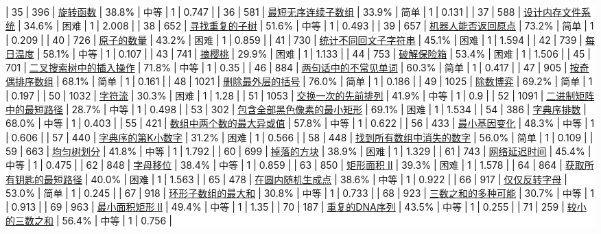 | 35   | 396     | [旋转函数](https://leetcode-cn.com/problems/rotate-function/) | 38.8%  | 中等 | 1        | 0.747    |
| 36   | 581     | [最短无序连续子数组](https://leetcode-cn.com/problems/shortest-unsorted-continuous-subarray/) | 33.9%  | 简单 | 1        | 0.131    |
| 37   | 588     | [设计内存文件系统](https://leetcode-cn.com/problems/design-in-memory-file-system/) | 34.6%  | 困难 | 1        | 2.008    |
| 38   | 652     | [寻找重复的子树](https://leetcode-cn.com/problems/find-duplicate-subtrees/) | 51.6%  | 中等 | 1        | 0.493    |
| 39   | 657     | [机器人能否返回原点](https://leetcode-cn.com/problems/robot-return-to-origin/) | 73.2%  | 简单 | 1        | 0.209    |
| 40   | 726     | [原子的数量](https://leetcode-cn.com/problems/number-of-atoms/) | 43.2%  | 困难 | 1        | 0.859    |
| 41   | 730     | [统计不同回文子字符串](https://leetcode-cn.com/problems/count-different-palindromic-subsequences/) | 45.1%  | 困难 | 1        | 1.594    |
| 42   | 739     | [每日温度](https://leetcode-cn.com/problems/daily-temperatures/) | 58.1%  | 中等 | 1        | 0.107    |
| 43   | 741     | [摘樱桃](https://leetcode-cn.com/problems/cherry-pickup/)    | 29.9%  | 困难 | 1        | 1.133    |
| 44   | 753     | [破解保险箱](https://leetcode-cn.com/problems/cracking-the-safe/) | 53.4%  | 困难 | 1        | 1.506    |
| 45   | 701     | [二叉搜索树中的插入操作](https://leetcode-cn.com/problems/insert-into-a-binary-search-tree/) | 71.8%  | 中等 | 1        | 0.35     |
| 46   | 884     | [两句话中的不常见单词](https://leetcode-cn.com/problems/uncommon-words-from-two-sentences/) | 60.3%  | 简单 | 1        | 0.417    |
| 47   | 905     | [按奇偶排序数组](https://leetcode-cn.com/problems/sort-array-by-parity/) | 68.1%  | 简单 | 1        | 0.161    |
| 48   | 1021    | [删除最外层的括号](https://leetcode-cn.com/problems/remove-outermost-parentheses/) | 76.0%  | 简单 | 1        | 0.186    |
| 49   | 1025    | [除数博弈](https://leetcode-cn.com/problems/divisor-game/)   | 69.2%  | 简单 | 1        | 0.197    |
| 50   | 1032    | [字符流](https://leetcode-cn.com/problems/stream-of-characters/) | 30.3%  | 困难 | 1        | 1.28     |
| 51   | 1053    | [交换一次的先前排列](https://leetcode-cn.com/problems/previous-permutation-with-one-swap/) | 41.9%  | 中等 | 1        | 0.9      |
| 52   | 1091    | [二进制矩阵中的最短路径](https://leetcode-cn.com/problems/shortest-path-in-binary-matrix/) | 28.7%  | 中等 | 1        | 0.498    |
| 53   | 302     | [包含全部黑色像素的最小矩形](https://leetcode-cn.com/problems/smallest-rectangle-enclosing-black-pixels/) | 69.1%  | 困难 | 1        | 1.534    |
| 54   | 386     | [字典序排数](https://leetcode-cn.com/problems/lexicographical-numbers/) | 68.0%  | 中等 | 1        | 0.403    |
| 55   | 421     | [数组中两个数的最大异或值](https://leetcode-cn.com/problems/maximum-xor-of-two-numbers-in-an-array/) | 57.8%  | 中等 | 1        | 0.622    |
| 56   | 433     | [最小基因变化](https://leetcode-cn.com/problems/minimum-genetic-mutation/) | 48.3%  | 中等 | 1        | 0.606    |
| 57   | 440     | [字典序的第K小数字](https://leetcode-cn.com/problems/k-th-smallest-in-lexicographical-order/) | 31.2%  | 困难 | 1        | 0.566    |
| 58   | 448     | [找到所有数组中消失的数字](https://leetcode-cn.com/problems/find-all-numbers-disappeared-in-an-array/) | 56.0%  | 简单 | 1        | 0.109    |
| 59   | 663     | [均匀树划分](https://leetcode-cn.com/problems/equal-tree-partition/) | 41.8%  | 中等 | 1        | 1.792    |
| 60   | 699     | [掉落的方块](https://leetcode-cn.com/problems/falling-squares/) | 38.9%  | 困难 | 1        | 1.329    |
| 61   | 743     | [网络延迟时间](https://leetcode-cn.com/problems/network-delay-time/) | 45.4%  | 中等 | 1        | 0.475    |
| 62   | 848     | [字母移位](https://leetcode-cn.com/problems/shifting-letters/) | 38.4%  | 中等 | 1        | 0.859    |
| 63   | 850     | [矩形面积 II](https://leetcode-cn.com/problems/rectangle-area-ii/) | 39.3%  | 困难 | 1        | 1.578    |
| 64   | 864     | [获取所有钥匙的最短路径](https://leetcode-cn.com/problems/shortest-path-to-get-all-keys/) | 40.0%  | 困难 | 1        | 1.563    |
| 65   | 478     | [在圆内随机生成点](https://leetcode-cn.com/problems/generate-random-point-in-a-circle/) | 38.6%  | 中等 | 1        | 0.922    |
| 66   | 917     | [仅仅反转字母](https://leetcode-cn.com/problems/reverse-only-letters/) | 53.0%  | 简单 | 1        | 0.245    |
| 67   | 918     | [环形子数组的最大和](https://leetcode-cn.com/problems/maximum-sum-circular-subarray/) | 30.8%  | 中等 | 1        | 0.733    |
| 68   | 923     | [三数之和的多种可能](https://leetcode-cn.com/problems/3sum-with-multiplicity/) | 30.7%  | 中等 | 1        | 0.913    |
| 69   | 963     | [最小面积矩形 II](https://leetcode-cn.com/problems/minimum-area-rectangle-ii/) | 49.4%  | 中等 | 1        | 1.35     |
| 70   | 187     | [重复的DNA序列](https://leetcode-cn.com/problems/repeated-dna-sequences/) | 43.5%  | 中等 | 1        | 0.255    |
| 71   | 259     | [较小的三数之和](https://leetcode-cn.com/problems/3sum-smaller/) | 56.4%  | 中等 | 1        | 0.756    |